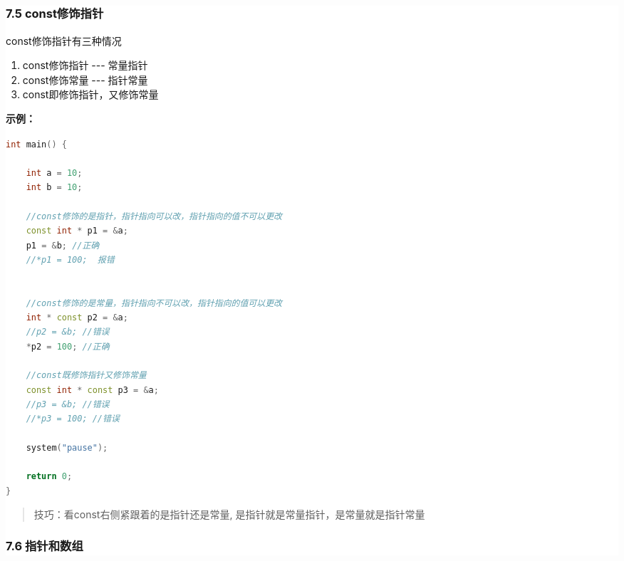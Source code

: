 





### 7.5 const修饰指针

const修饰指针有三种情况

1. const修饰指针   --- 常量指针
2. const修饰常量   --- 指针常量
3. const即修饰指针，又修饰常量




**示例：**


```c++
int main() {

	int a = 10;
	int b = 10;

	//const修饰的是指针，指针指向可以改，指针指向的值不可以更改
	const int * p1 = &a; 
	p1 = &b; //正确
	//*p1 = 100;  报错
	

	//const修饰的是常量，指针指向不可以改，指针指向的值可以更改
	int * const p2 = &a;
	//p2 = &b; //错误
	*p2 = 100; //正确

    //const既修饰指针又修饰常量
	const int * const p3 = &a;
	//p3 = &b; //错误
	//*p3 = 100; //错误

	system("pause");

	return 0;
}
```



> 技巧：看const右侧紧跟着的是指针还是常量, 是指针就是常量指针，是常量就是指针常量









### 7.6 指针和数组
